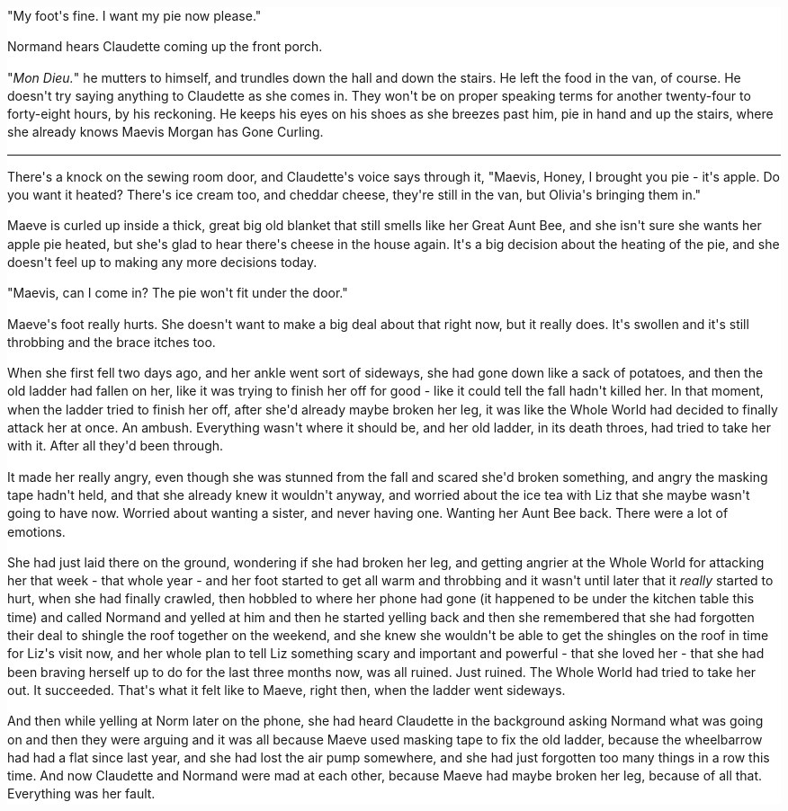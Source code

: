 "My foot's fine. I want my pie now please."

Normand hears Claudette coming up the front porch. 

"*Mon Dieu.*" he mutters to himself, and trundles down the hall and down the stairs. He left the food in the van, of course. He doesn't try saying anything to Claudette as she comes in. They won't be on proper speaking terms for another twenty-four to forty-eight hours, by his reckoning. He keeps his eyes on his shoes as she breezes past him, pie in hand and up the stairs, where she already knows Maevis Morgan has Gone Curling.

---

There's a knock on the sewing room door, and Claudette's voice says through it, "Maevis, Honey, I brought you pie - it's apple. Do you want it heated? There's ice cream too, and cheddar cheese, they're still in the van, but Olivia's bringing them in."

Maeve is curled up inside a thick, great big old blanket that still smells like her Great Aunt Bee, and she isn't sure she wants her apple pie heated, but she's glad to hear there's cheese in the house again. It's a big decision about the heating of the pie, and she doesn't feel up to making any more decisions today. 

"Maevis, can I come in? The pie won't fit under the door."

Maeve's foot really hurts. She doesn't want to make a big deal about that right now, but it really does. It's swollen and it's still throbbing and the brace itches too. 

When she first fell two days ago, and her ankle went sort of sideways, she had gone down like a sack of potatoes, and then the old ladder had fallen on her, like it was trying to finish her off for good - like it could tell the fall hadn't killed her. In that moment, when the ladder tried to finish her off, after she'd already maybe broken her leg, it was like the Whole World had decided to finally attack her at once. An ambush. Everything wasn't where it should be, and her old ladder, in its death throes, had tried to take her with it. After all they'd been through. 

It made her really angry, even though she was stunned from the fall and scared she'd broken something, and angry the masking tape hadn't held, and that she already knew it wouldn't anyway, and worried about the ice tea with Liz that she maybe wasn't going to have now. Worried about wanting a sister, and never having one. Wanting her Aunt Bee back. There were a lot of emotions.

She had just laid there on the ground, wondering if she had broken her leg, and getting angrier at the Whole World for attacking her that week - that whole year - and her foot started to get all warm and throbbing and it wasn't until later that it *really* started to hurt, when she had finally crawled, then hobbled to where her phone had gone (it happened to be under the kitchen table this time) and called Normand and yelled at him and then he started yelling back and then she remembered that she had forgotten their deal to shingle the roof together on the weekend, and she knew she wouldn't be able to get the shingles on the roof in time for Liz's visit now, and her whole plan to tell Liz something scary and important and powerful - that she loved her - that she had been braving herself up to do for the last three months now, was all ruined. Just ruined. The Whole World had tried to take her out. It succeeded. That's what it felt like to Maeve, right then, when the ladder went sideways.

And then while yelling at Norm later on the phone, she had heard Claudette in the background asking Normand what was going on and then they were arguing and it was all because Maeve used masking tape to fix the old ladder, because the wheelbarrow had had a flat since last year, and she had lost the air pump somewhere, and she had just forgotten too many things in a row this time. And now Claudette and Normand were mad at each other, because Maeve had maybe broken her leg, because of all that. Everything was her fault. 
